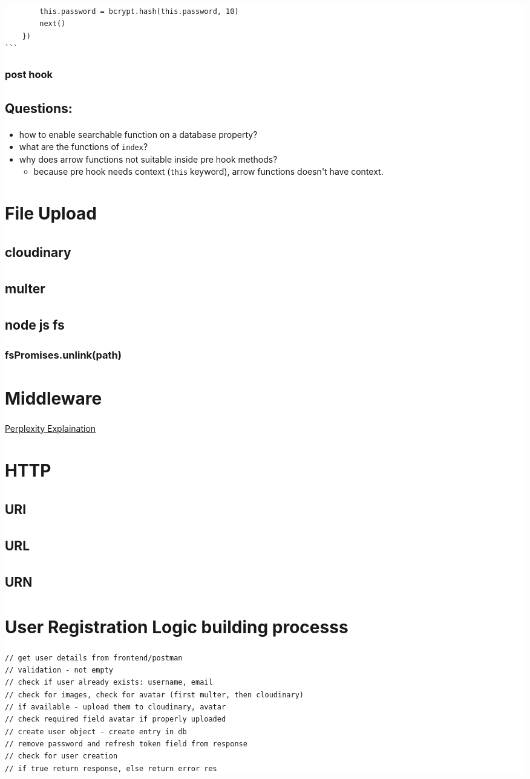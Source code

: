             this.password = bcrypt.hash(this.password, 10)
            next()
        })
    ```

### post hook



## Questions:
- how to enable searchable function on a database property?
- what are the functions of `index`?
- why does arrow functions not suitable inside pre hook methods?
    - because pre hook needs context (`this` keyword), arrow functions doesn't have context. 


# File Upload

## cloudinary

## multer

## node js fs
### fsPromises.unlink(path)


# Middleware
[Perplexity Explaination](https://www.perplexity.ai/search/how-does-middleware-err-req-re-KLS_FM1aSDeyVbNzgOPh.Q)



# HTTP

## URI
## URL
## URN


# User Registration Logic building processs
    // get user details from frontend/postman
    // validation - not empty
    // check if user already exists: username, email
    // check for images, check for avatar (first multer, then cloudinary)
    // if available - upload them to cloudinary, avatar
    // check required field avatar if properly uploaded
    // create user object - create entry in db
    // remove password and refresh token field from response
    // check for user creation 
    // if true return response, else return error res